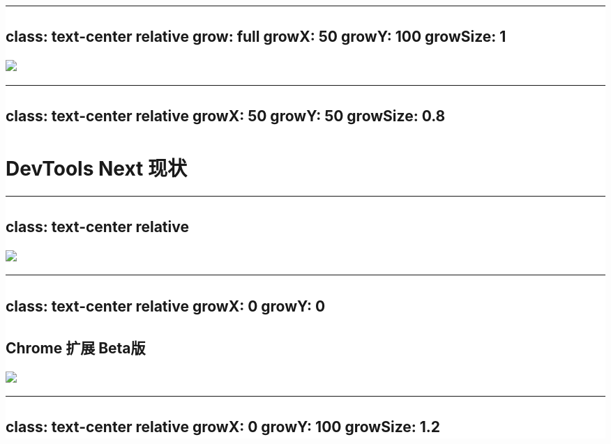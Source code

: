 </div>


</div>


---
class: text-center relative
grow: full
growX: 50
growY: 100
growSize: 1
---

<div class="flex justify-center items-center mt-5">
  <img src="/birpc.png" w="180" class="block" />
</div>



---
class: text-center relative
growX: 50
growY: 50
growSize: 0.8
---

<h1 class="text-12! font-700 absolute left-50% top-50% translate-x--50% translate-y--50%">
  DevTools Next 现状
</h1>


---
class: text-center relative
---

<GitHubRepo name="vuejs/devtools-next" />

<img src="/devtools-next-docs.png" class="h-100 rounded-1 flex mt-10 mx-auto" />



---
class: text-center relative
growX: 0
growY: 0
---

## Chrome 扩展 Beta版

<img src="/chrome-extension.png" class="h-100 rounded-1 flex mt-10 mx-auto" />



---
class: text-center relative
growX: 0
growY: 100
growSize: 1.2
---
